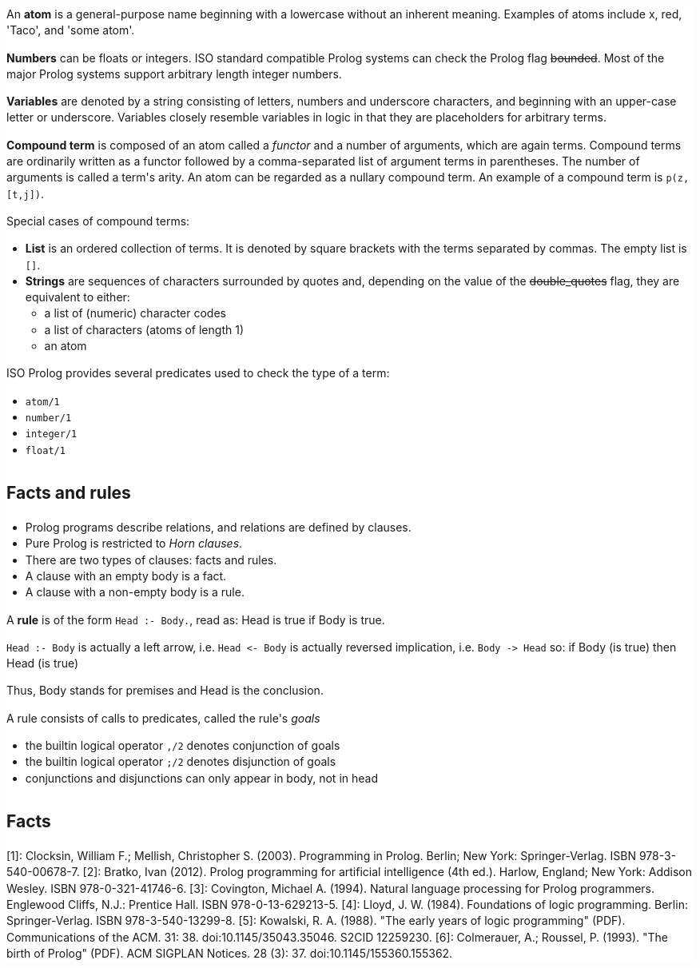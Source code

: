 An **atom** is a general-purpose name beginning with a lowercase without an inherent meaning. Examples of atoms include x, red, 'Taco', and 'some atom'.

**Numbers** can be floats or integers. ISO standard compatible Prolog systems can check the Prolog flag ~~bounded~~. Most of the major Prolog systems support arbitrary length integer numbers.

**Variables** are denoted by a string consisting of letters, numbers and underscore characters, and beginning with an upper-case letter or underscore. Variables closely resemble variables in logic in that they are placeholders for arbitrary terms.

**Compound term** is composed of an atom called a *functor* and a number of arguments, which are again terms. Compound terms are ordinarily written as a functor followed by a comma-separated list of argument terms in parentheses. The number of arguments is called a term's arity. An atom can be regarded as a nullary compound term. An example of a compound term is `p(z,[t,j])`.

Special cases of compound terms:
* **List** is an ordered collection of terms. It is denoted by square brackets with the terms separated by commas. The empty list is `[]`.
* **Strings** are sequences of characters surrounded by quotes and, depending on the value of the ~~double_quotes~~ flag, they are equivalent to either:
  - a list of (numeric) character codes
  - a list of characters (atoms of length 1)
  - an atom

ISO Prolog provides several predicates used to check the type of a term:
- `atom/1`
- `number/1`
- `integer/1`
- `float/1`

## Facts and rules

- Prolog programs describe relations, and relations are defined by clauses.
- Pure Prolog is restricted to *Horn clauses*.
- There are two types of clauses: facts and rules.
- A clause with an empty body is a fact.
- A clause with a non-empty body is a rule.


A **rule** is of the form `Head :- Body.`, 
read as: Head is true if Body is true.

`Head :- Body`  is actually a left arrow, i.e.
`Head <- Body`  is actually reversed implication, i.e.
`Body -> Head`  so: if Body (is true) then Head (is true)

Thus, Body stands for premises and Head is the conclusion.

A rule consists of calls to predicates, called the rule's *goals*

- the builtin logical operator `,/2` denotes conjunction of goals
- the builtin logical operator `;/2` denotes disjunction of goals
- conjunctions and disjunctions can only appear in body, not in head


## Facts


[1]: Clocksin, William F.; Mellish, Christopher S. (2003). Programming in Prolog. Berlin; New York: Springer-Verlag. ISBN 978-3-540-00678-7.
[2]: Bratko, Ivan (2012). Prolog programming for artificial intelligence (4th ed.). Harlow, England; New York: Addison Wesley. ISBN 978-0-321-41746-6.
[3]: Covington, Michael A. (1994). Natural language processing for Prolog programmers. Englewood Cliffs, N.J.: Prentice Hall. ISBN 978-0-13-629213-5.
[4]: Lloyd, J. W. (1984). Foundations of logic programming. Berlin: Springer-Verlag. ISBN 978-3-540-13299-8.
[5]: Kowalski, R. A. (1988). "The early years of logic programming" (PDF). Communications of the ACM. 31: 38. doi:10.1145/35043.35046. S2CID 12259230.
[6]: Colmerauer, A.; Roussel, P. (1993). "The birth of Prolog" (PDF). ACM SIGPLAN Notices. 28 (3): 37. doi:10.1145/155360.155362.